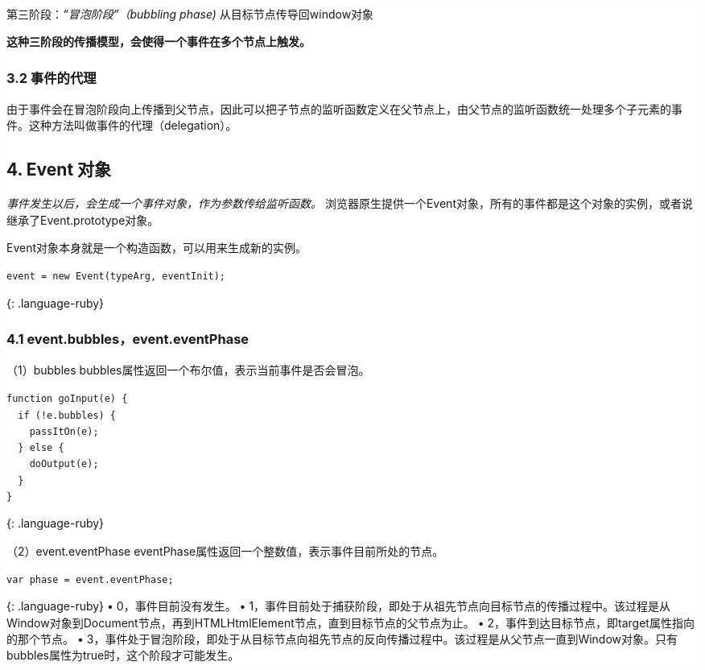 第三阶段：*“冒泡阶段”（bubbling phase)*
从目标节点传导回window对象
 
**这种三阶段的传播模型，会使得一个事件在多个节点上触发。**







### 3.2 事件的代理

由于事件会在冒泡阶段向上传播到父节点，因此可以把子节点的监听函数定义在父节点上，由父节点的监听函数统一处理多个子元素的事件。这种方法叫做事件的代理（delegation）。






## 4. Event 对象
*事件发生以后，会生成一个事件对象，作为参数传给监听函数。*
浏览器原生提供一个Event对象，所有的事件都是这个对象的实例，或者说继承了Event.prototype对象。

Event对象本身就是一个构造函数，可以用来生成新的实例。

~~~
event = new Event(typeArg, eventInit);
~~~
{: .language-ruby}




### 4.1 event.bubbles，event.eventPhase
（1）bubbles
bubbles属性返回一个布尔值，表示当前事件是否会冒泡。
~~~
function goInput(e) {
  if (!e.bubbles) {
    passItOn(e);
  } else {
    doOutput(e);
  }
}
~~~
{: .language-ruby}

（2）event.eventPhase
eventPhase属性返回一个整数值，表示事件目前所处的节点。
~~~
var phase = event.eventPhase;
~~~
{: .language-ruby}
• 0，事件目前没有发生。
• 1，事件目前处于捕获阶段，即处于从祖先节点向目标节点的传播过程中。该过程是从Window对象到Document节点，再到HTMLHtmlElement节点，直到目标节点的父节点为止。
• 2，事件到达目标节点，即target属性指向的那个节点。
• 3，事件处于冒泡阶段，即处于从目标节点向祖先节点的反向传播过程中。该过程是从父节点一直到Window对象。只有bubbles属性为true时，这个阶段才可能发生。


